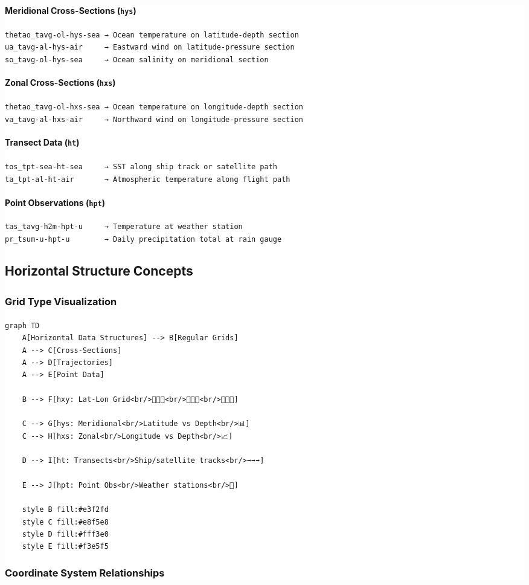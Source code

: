 #### Meridional Cross-Sections (`hys`)
```
thetao_tavg-ol-hys-sea → Ocean temperature on latitude-depth section
ua_tavg-al-hys-air     → Eastward wind on latitude-pressure section
so_tavg-ol-hys-sea     → Ocean salinity on meridional section
```

#### Zonal Cross-Sections (`hxs`)
```
thetao_tavg-ol-hxs-sea → Ocean temperature on longitude-depth section  
va_tavg-al-hxs-air     → Northward wind on longitude-pressure section
```

#### Transect Data (`ht`)
```
tos_tpt-sea-ht-sea     → SST along ship track or satellite path
ta_tpt-al-ht-air       → Atmospheric temperature along flight path
```

#### Point Observations (`hpt`)
```
tas_tavg-h2m-hpt-u     → Temperature at weather station
pr_tsum-u-hpt-u        → Daily precipitation total at rain gauge
```

## Horizontal Structure Concepts

### Grid Type Visualization

```mermaid
graph TD
    A[Horizontal Data Structures] --> B[Regular Grids]
    A --> C[Cross-Sections]
    A --> D[Trajectories] 
    A --> E[Point Data]
    
    B --> F[hxy: Lat-Lon Grid<br/>🔲🔲🔲<br/>🔲🔲🔲<br/>🔲🔲🔲]
    
    C --> G[hys: Meridional<br/>Latitude vs Depth<br/>📊]
    C --> H[hxs: Zonal<br/>Longitude vs Depth<br/>📈]
    
    D --> I[ht: Transects<br/>Ship/satellite tracks<br/>➡️➡️➡️]
    
    E --> J[hpt: Point Obs<br/>Weather stations<br/>📍]
    
    style B fill:#e3f2fd
    style C fill:#e8f5e8
    style D fill:#fff3e0
    style E fill:#f3e5f5
```

### Coordinate System Relationships

